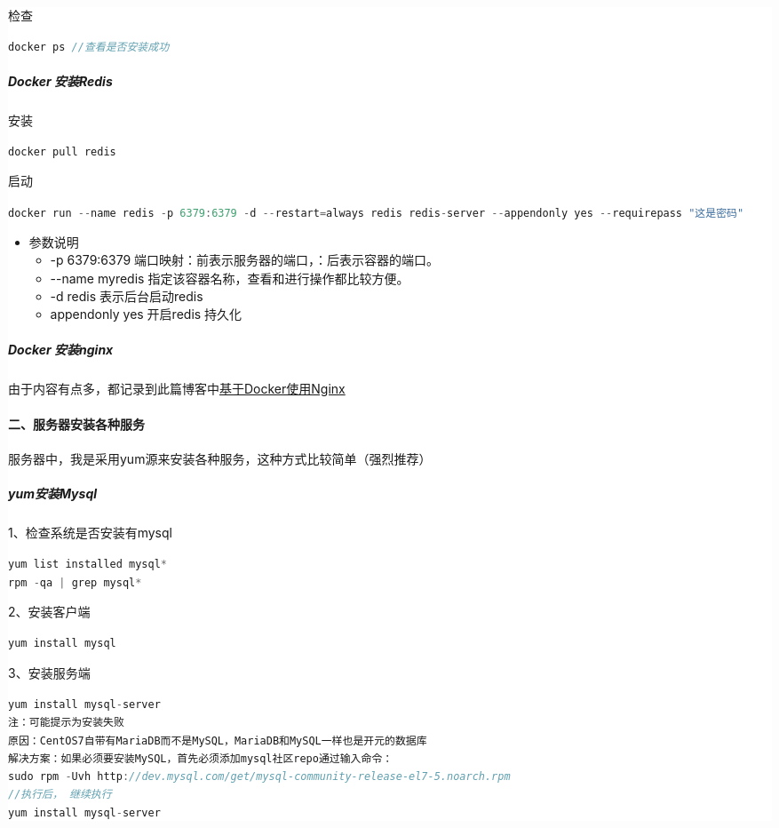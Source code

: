 检查

```java
docker ps //查看是否安装成功
```

##### Docker 安装Redis

安装

```java
docker pull redis
```

启动

```java
docker run --name redis -p 6379:6379 -d --restart=always redis redis-server --appendonly yes --requirepass "这是密码"
```

* 参数说明
  * -p 6379:6379 端口映射：前表示服务器的端口，：后表示容器的端口。
  * --name myredis  指定该容器名称，查看和进行操作都比较方便。
  * -d redis 表示后台启动redis
  * appendonly yes 开启redis 持久化

##### Docker 安装nginx

由于内容有点多，都记录到此篇博客中[基于Docker使用Nginx](https://blog.csdn.net/weixin_44932487/article/details/117193191?ops_request_misc=%7B%22request%5Fid%22%3A%22163628310816780265462295%22%2C%22scm%22%3A%2220140713.130102334.pc%5Fblog.%22%7D&request_id=163628310816780265462295&biz_id=0&utm_medium=distribute.pc_search_result.none-task-blog-2~blog~first_rank_v2~rank_v29-1-117193191.pc_v2_rank_blog_default&utm_term=docker&spm=1018.2226.3001.4450)

#### 二、服务器安装各种服务

服务器中，我是采用yum源来安装各种服务，这种方式比较简单（强烈推荐）

##### yum安装Mysql

1、检查系统是否安装有mysql

```java
yum list installed mysql*
rpm -qa | grep mysql*
```

2、安装客户端

```
yum install mysql
```

3、安装服务端

```java
yum install mysql-server
注：可能提示为安装失败
原因：CentOS7自带有MariaDB而不是MySQL，MariaDB和MySQL一样也是开元的数据库
解决方案：如果必须要安装MySQL，首先必须添加mysql社区repo通过输入命令：
sudo rpm -Uvh http://dev.mysql.com/get/mysql-community-release-el7-5.noarch.rpm
//执行后， 继续执行
yum install mysql-server
```
